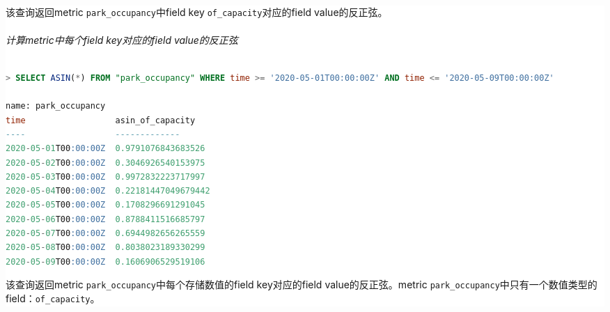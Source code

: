 该查询返回metric `park_occupancy`中field key `of_capacity`对应的field value的反正弦。

###### 计算metric中每个field key对应的field value的反正弦

```sql
> SELECT ASIN(*) FROM "park_occupancy" WHERE time >= '2020-05-01T00:00:00Z' AND time <= '2020-05-09T00:00:00Z'

name: park_occupancy
time                  asin_of_capacity
----                  -------------
2020-05-01T00:00:00Z  0.9791076843683526
2020-05-02T00:00:00Z  0.3046926540153975
2020-05-03T00:00:00Z  0.9972832223717997
2020-05-04T00:00:00Z  0.22181447049679442
2020-05-05T00:00:00Z  0.1708296691291045
2020-05-06T00:00:00Z  0.8788411516685797
2020-05-07T00:00:00Z  0.6944982656265559
2020-05-08T00:00:00Z  0.8038023189330299
2020-05-09T00:00:00Z  0.1606906529519106
```

该查询返回metric `park_occupancy`中每个存储数值的field key对应的field value的反正弦。metric `park_occupancy`中只有一个数值类型的field：`of_capacity`。

